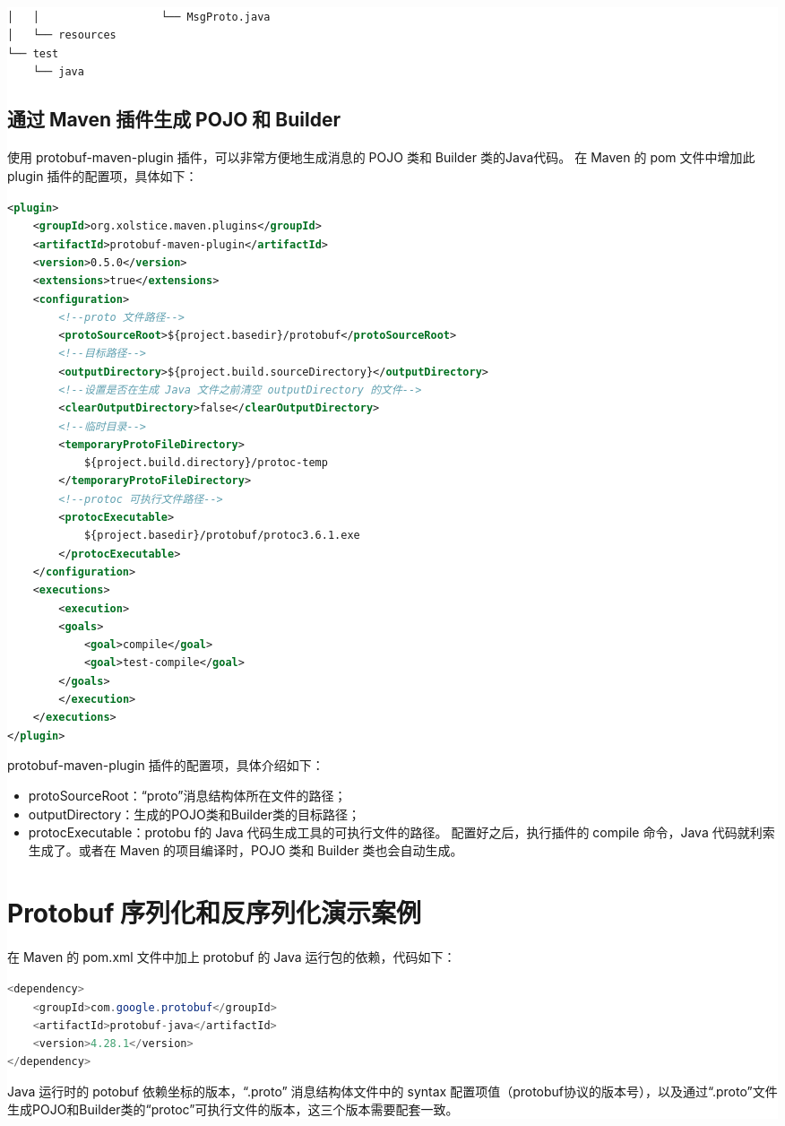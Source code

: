 ```
│   │                   └── MsgProto.java
│   └── resources
└── test
    └── java
```
## 通过 Maven 插件生成 POJO 和 Builder
使用 protobuf-maven-plugin 插件，可以非常方便地生成消息的 POJO 类和 Builder 类的Java代码。
在 Maven 的 pom 文件中增加此 plugin 插件的配置项，具体如下：
```xml
<plugin>
    <groupId>org.xolstice.maven.plugins</groupId>
    <artifactId>protobuf-maven-plugin</artifactId>
    <version>0.5.0</version>
    <extensions>true</extensions>
    <configuration>
        <!--proto 文件路径-->
        <protoSourceRoot>${project.basedir}/protobuf</protoSourceRoot>
        <!--目标路径-->
        <outputDirectory>${project.build.sourceDirectory}</outputDirectory>
        <!--设置是否在生成 Java 文件之前清空 outputDirectory 的文件-->
        <clearOutputDirectory>false</clearOutputDirectory>
        <!--临时目录-->
        <temporaryProtoFileDirectory>
            ${project.build.directory}/protoc-temp
        </temporaryProtoFileDirectory>
        <!--protoc 可执行文件路径-->
        <protocExecutable>
            ${project.basedir}/protobuf/protoc3.6.1.exe
        </protocExecutable>
    </configuration>
    <executions>
        <execution>
        <goals>
            <goal>compile</goal>
            <goal>test-compile</goal>
        </goals>
        </execution>
    </executions>
</plugin>
```
protobuf-maven-plugin 插件的配置项，具体介绍如下：
- protoSourceRoot：“proto”消息结构体所在文件的路径；
- outputDirectory：生成的POJO类和Builder类的目标路径；
- protocExecutable：protobu f的 Java 代码生成工具的可执行文件的路径。
配置好之后，执行插件的 compile 命令，Java 代码就利索生成了。或者在 Maven 的项目编译时，POJO 类和 Builder 类也会自动生成。
# Protobuf 序列化和反序列化演示案例
在 Maven 的 pom.xml 文件中加上 protobuf 的 Java 运行包的依赖，代码如下：
```java
<dependency>  
    <groupId>com.google.protobuf</groupId>  
    <artifactId>protobuf-java</artifactId>  
    <version>4.28.1</version>  
</dependency>
```
Java 运行时的 potobuf 依赖坐标的版本，“.proto” 消息结构体文件中的 syntax 配置项值（protobuf协议的版本号），以及通过“.proto”文件生成POJO和Builder类的“protoc”可执行文件的版本，这三个版本需要配套一致。
